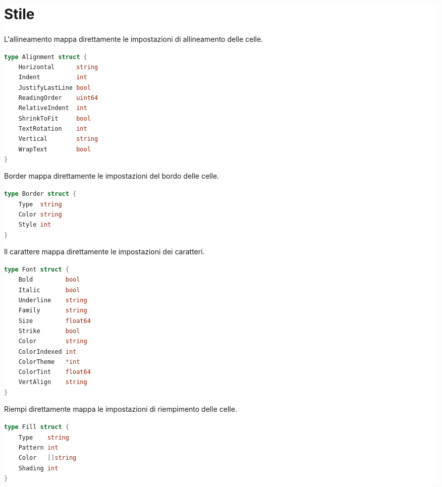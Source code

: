 # Stile

L'allineamento mappa direttamente le impostazioni di allineamento delle celle.

```go
type Alignment struct {
    Horizontal      string
    Indent          int
    JustifyLastLine bool
    ReadingOrder    uint64
    RelativeIndent  int
    ShrinkToFit     bool
    TextRotation    int
    Vertical        string
    WrapText        bool
}
```

Border mappa direttamente le impostazioni del bordo delle celle.

```go
type Border struct {
    Type  string
    Color string
    Style int
}
```

Il carattere mappa direttamente le impostazioni dei caratteri.

```go
type Font struct {
    Bold         bool
    Italic       bool
    Underline    string
    Family       string
    Size         float64
    Strike       bool
    Color        string
    ColorIndexed int
    ColorTheme   *int
    ColorTint    float64
    VertAlign    string
}
```

Riempi direttamente mappa le impostazioni di riempimento delle celle.

```go
type Fill struct {
    Type    string
    Pattern int
    Color   []string
    Shading int
}
```
